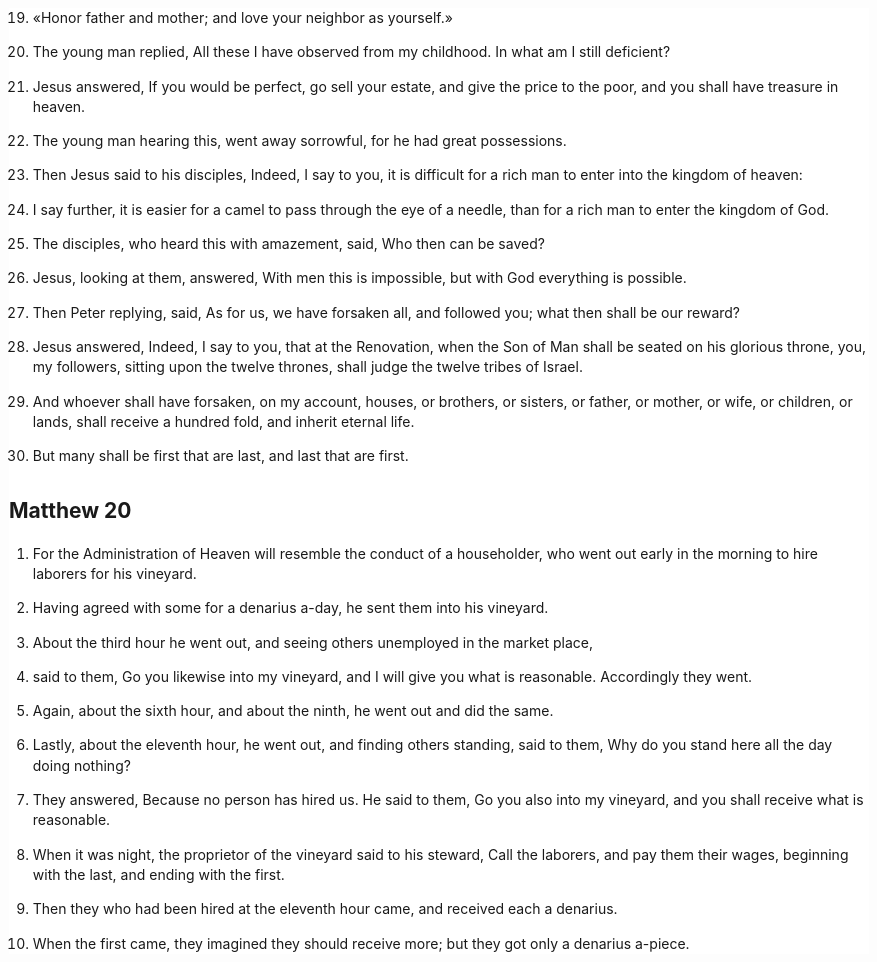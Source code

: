 19. «Honor father and mother; and love your neighbor as yourself.»

20. The young man replied, All these I have observed from my childhood. In what am I still deficient?

21. Jesus answered, If you would be perfect, go sell your estate, and give the price to the poor, and you shall have treasure in heaven.

22. The young man hearing this, went away sorrowful, for he had great possessions.

23. Then Jesus said to his disciples, Indeed, I say to you, it is difficult for a rich man to enter into the kingdom of heaven:

24. I say further, it is easier for a camel to pass through the eye of a needle, than for a rich man to enter the kingdom of God.

25. The disciples, who heard this with amazement, said, Who then can be saved?

26. Jesus, looking at them, answered, With men this is impossible, but with God everything is possible.

27. Then Peter replying, said, As for us, we have forsaken all, and followed you; what then shall be our reward?

28. Jesus answered, Indeed, I say to you, that at the Renovation, when the Son of Man shall be seated on his glorious throne, you, my followers, sitting upon the twelve thrones, shall judge the twelve tribes of Israel.

29. And whoever shall have forsaken, on my account, houses, or brothers, or sisters, or father, or mother, or wife, or children, or lands, shall receive a hundred fold, and inherit eternal life.

30. But many shall be first that are last, and last that are first.

## Matthew 20

1. For the Administration of Heaven will resemble the conduct of a householder, who went out early in the morning to hire laborers for his vineyard.

2. Having agreed with some for a denarius a-day, he sent them into his vineyard.

3. About the third hour he went out, and seeing others unemployed in the market place,

4. said to them, Go you likewise into my vineyard, and I will give you what is reasonable. Accordingly they went.

5. Again, about the sixth hour, and about the ninth, he went out and did the same.

6. Lastly, about the eleventh hour, he went out, and finding others standing, said to them, Why do you stand here all the day doing nothing?

7. They answered, Because no person has hired us. He said to them, Go you also into my vineyard, and you shall receive what is reasonable.

8. When it was night, the proprietor of the vineyard said to his steward, Call the laborers, and pay them their wages, beginning with the last, and ending with the first.

9. Then they who had been hired at the eleventh hour came, and received each a denarius.

10. When the first came, they imagined they should receive more; but they got only a denarius a-piece.
